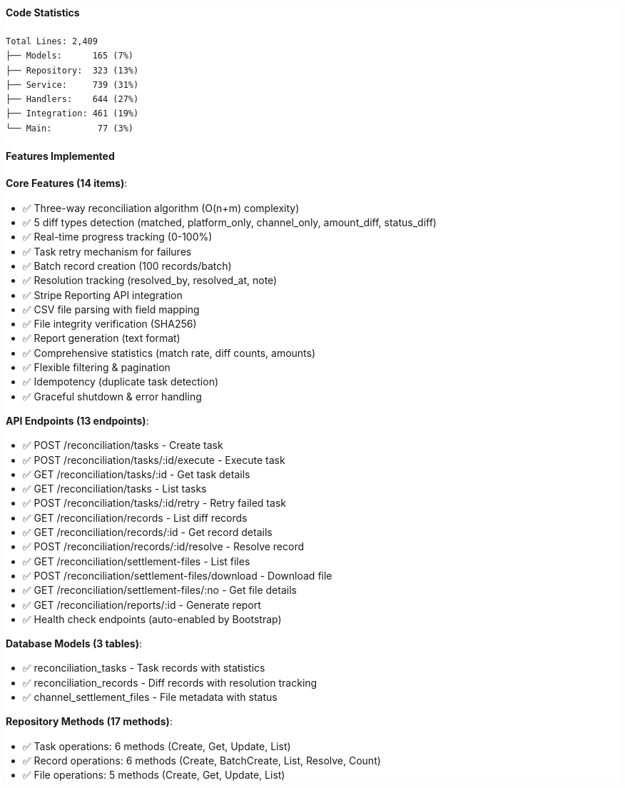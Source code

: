 #### Code Statistics

```
Total Lines: 2,409
├── Models:      165 (7%)
├── Repository:  323 (13%)
├── Service:     739 (31%)
├── Handlers:    644 (27%)
├── Integration: 461 (19%)
└── Main:         77 (3%)
```

#### Features Implemented

**Core Features (14 items)**:
- ✅ Three-way reconciliation algorithm (O(n+m) complexity)
- ✅ 5 diff types detection (matched, platform_only, channel_only, amount_diff, status_diff)
- ✅ Real-time progress tracking (0-100%)
- ✅ Task retry mechanism for failures
- ✅ Batch record creation (100 records/batch)
- ✅ Resolution tracking (resolved_by, resolved_at, note)
- ✅ Stripe Reporting API integration
- ✅ CSV file parsing with field mapping
- ✅ File integrity verification (SHA256)
- ✅ Report generation (text format)
- ✅ Comprehensive statistics (match rate, diff counts, amounts)
- ✅ Flexible filtering & pagination
- ✅ Idempotency (duplicate task detection)
- ✅ Graceful shutdown & error handling

**API Endpoints (13 endpoints)**:
- ✅ POST /reconciliation/tasks - Create task
- ✅ POST /reconciliation/tasks/:id/execute - Execute task
- ✅ GET /reconciliation/tasks/:id - Get task details
- ✅ GET /reconciliation/tasks - List tasks
- ✅ POST /reconciliation/tasks/:id/retry - Retry failed task
- ✅ GET /reconciliation/records - List diff records
- ✅ GET /reconciliation/records/:id - Get record details
- ✅ POST /reconciliation/records/:id/resolve - Resolve record
- ✅ GET /reconciliation/settlement-files - List files
- ✅ POST /reconciliation/settlement-files/download - Download file
- ✅ GET /reconciliation/settlement-files/:no - Get file details
- ✅ GET /reconciliation/reports/:id - Generate report
- ✅ Health check endpoints (auto-enabled by Bootstrap)

**Database Models (3 tables)**:
- ✅ reconciliation_tasks - Task records with statistics
- ✅ reconciliation_records - Diff records with resolution tracking
- ✅ channel_settlement_files - File metadata with status

**Repository Methods (17 methods)**:
- ✅ Task operations: 6 methods (Create, Get, Update, List)
- ✅ Record operations: 6 methods (Create, BatchCreate, List, Resolve, Count)
- ✅ File operations: 5 methods (Create, Get, Update, List)
